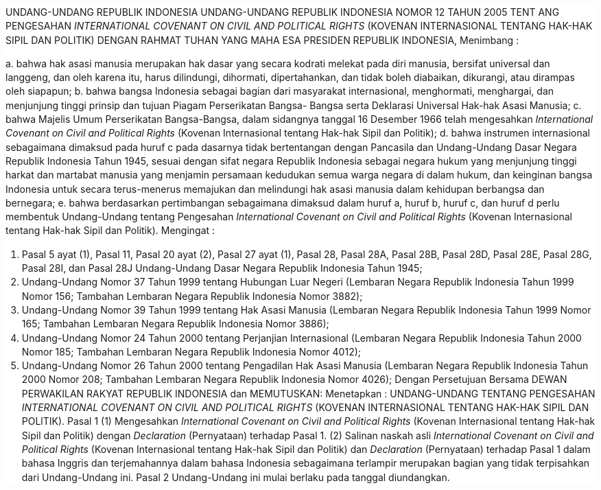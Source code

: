  UNDANG-UNDANG REPUBLIK INDONESIA UNDANG-UNDANG REPUBLIK INDONESIA NOMOR 12 TAHUN 2005 TENT ANG PENGESAHAN _INTERNATIONAL COVENANT ON CIVIL AND POLITICAL RIGHTS_ (KOVENAN INTERNASIONAL TENTANG HAK-HAK SIPIL DAN POLITIK)
DENGAN RAHMAT TUHAN YANG MAHA ESA PRESIDEN REPUBLIK INDONESIA,
Menimbang :

a. bahwa hak asasi manusia merupakan hak dasar yang secara kodrati melekat pada diri manusia, bersifat universal dan langgeng, dan oleh karena itu, harus dilindungi, dihormati, dipertahankan, dan tidak boleh diabaikan, dikurangi, atau dirampas oleh siapapun;
b. bahwa bangsa Indonesia sebagai bagian dari masyarakat internasional, menghormati, menghargai, dan menjunjung tinggi prinsip dan tujuan Piagam Perserikatan Bangsa- Bangsa serta Deklarasi Universal Hak-hak Asasi Manusia;
c. bahwa Majelis Umum Perserikatan Bangsa-Bangsa, dalam sidangnya tanggal 16 Desember 1966 telah mengesahkan _International Covenant on Civil and Political Rights_ (Kovenan Internasional tentang Hak-hak Sipil dan Politik);
d. bahwa instrumen internasional sebagaimana dimaksud pada huruf c pada dasarnya tidak bertentangan dengan Pancasila dan Undang-Undang Dasar Negara Republik Indonesia Tahun 1945, sesuai dengan sifat negara Republik Indonesia sebagai negara hukum yang menjunjung tinggi harkat dan martabat manusia yang menjamin persamaan kedudukan semua warga negara di dalam hukum, dan keinginan bangsa Indonesia untuk secara terus-menerus memajukan dan melindungi hak asasi manusia dalam kehidupan berbangsa dan bernegara;
e. bahwa berdasarkan pertimbangan sebagaimana dimaksud dalam huruf a, huruf b, huruf c, dan huruf d perlu membentuk Undang-Undang tentang Pengesahan _International Covenant on Civil and Political Rights_ (Kovenan Internasional tentang Hak-hak Sipil dan Politik).
Mengingat :

1. Pasal 5 ayat (1), Pasal 11, Pasal 20 ayat (2), Pasal 27 ayat (1), Pasal 28, Pasal 28A, Pasal 28B, Pasal 28D, Pasal 28E, Pasal 28G, Pasal 28I, dan Pasal 28J Undang-Undang Dasar Negara Republik Indonesia Tahun 1945;
2. Undang-Undang Nomor 37 Tahun 1999 tentang Hubungan Luar Negeri (Lembaran Negara Republik Indonesia Tahun 1999 Nomor 156; Tambahan Lembaran Negara Republik Indonesia Nomor 3882);
3. Undang-Undang Nomor 39 Tahun 1999 tentang Hak Asasi Manusia (Lembaran Negara Republik Indonesia Tahun 1999 Nomor 165; Tambahan Lembaran Negara Republik Indonesia Nomor 3886);
4. Undang-Undang Nomor 24 Tahun 2000 tentang Perjanjian Internasional (Lembaran Negara Republik Indonesia Tahun 2000 Nomor 185; Tambahan Lembaran Negara Republik Indonesia Nomor 4012);
5. Undang-Undang Nomor 26 Tahun 2000 tentang Pengadilan Hak Asasi Manusia (Lembaran Negara Republik Indonesia Tahun 2000 Nomor 208; Tambahan Lembaran Negara Republik Indonesia Nomor 4026); Dengan Persetujuan Bersama DEWAN PERWAKILAN RAKYAT REPUBLIK INDONESIA dan
MEMUTUSKAN:
 Menetapkan : UNDANG-UNDANG TENTANG PENGESAHAN _INTERNATIONAL_ _COVENANT ON CIVIL AND POLITICAL RIGHTS_ (KOVENAN INTERNASIONAL TENTANG HAK-HAK SIPIL DAN POLlTIK).
Pasal 1
(1) Mengesahkan _International Covenant on Civil and Political_ _Rights_ (Kovenan Internasional tentang Hak-hak Sipil dan Politik) dengan _Declaration_ (Pernyataan) terhadap Pasal 1.
(2) Salinan naskah asli _International Covenant on Civil and_ _Political Rights_ (Kovenan Internasional tentang Hak-hak Sipil dan Politik) dan _Declaration_ (Pernyataan) terhadap Pasal 1 dalam bahasa Inggris dan terjemahannya dalam bahasa Indonesia sebagaimana terlampir merupakan bagian yang tidak terpisahkan dari Undang-Undang ini.
Pasal 2
Undang-Undang ini mulai berlaku pada tanggal diundangkan.